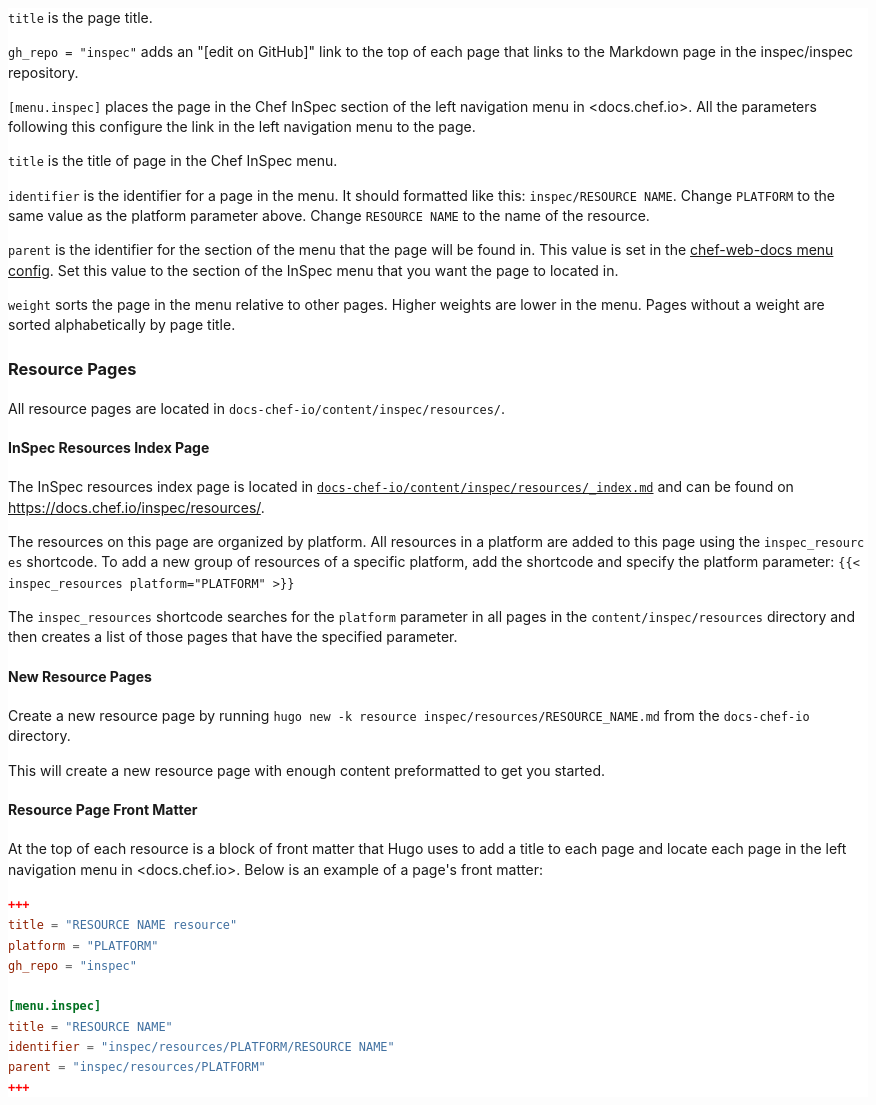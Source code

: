 ```toml
```

`title` is the page title.

`gh_repo = "inspec"` adds an "[edit on GitHub]" link to the top of each page that links to the Markdown page in the inspec/inspec repository.

`[menu.inspec]` places the page in the Chef InSpec section of the left navigation menu in <docs.chef.io>. All the parameters following this configure the link in the left navigation menu to the page.

`title` is the title of page in the Chef InSpec menu.

`identifier` is the identifier for a page in the menu. It should formatted like this: `inspec/RESOURCE NAME`. Change `PLATFORM` to the same value as the platform parameter above. Change `RESOURCE NAME` to the name of the resource.

`parent` is the identifier for the section of the menu that the page will be found in. This value is set in the [chef-web-docs menu config](https://github.com/chef/chef-web-docs/blob/main/config/_default/menu.toml). Set this value to the section of the InSpec menu that you want the page to located in.

`weight` sorts the page in the menu relative to other pages. Higher weights are lower in the menu. Pages without a weight are sorted alphabetically by page title.

### Resource Pages

All resource pages are located in `docs-chef-io/content/inspec/resources/`.

#### InSpec Resources Index Page

The InSpec resources index page is located in [`docs-chef-io/content/inspec/resources/_index.md`](content/inspec/resources/_index.md)
and can be found on <https://docs.chef.io/inspec/resources/>.

The resources on this page are organized by platform. All resources in a platform are added to this page using the `inspec_resources` shortcode.
To add a new group of resources of a specific platform, add the shortcode and
specify the platform parameter: `{{< inspec_resources platform="PLATFORM" >}}`

The `inspec_resources` shortcode searches for the `platform` parameter in all pages in the `content/inspec/resources` directory and then creates a list of those pages that have the specified parameter.

#### New Resource Pages

Create a new resource page by running `hugo new -k resource inspec/resources/RESOURCE_NAME.md` from the `docs-chef-io` directory.

This will create a new resource page with enough content preformatted to get you started.

#### Resource Page Front Matter

At the top of each resource is a block of front matter that Hugo uses to add a title to each page and locate each page in the left navigation menu in <docs.chef.io>. Below is an example of a page's front matter:

```toml
+++
title = "RESOURCE NAME resource"
platform = "PLATFORM"
gh_repo = "inspec"

[menu.inspec]
title = "RESOURCE NAME"
identifier = "inspec/resources/PLATFORM/RESOURCE NAME"
parent = "inspec/resources/PLATFORM"
+++
```
